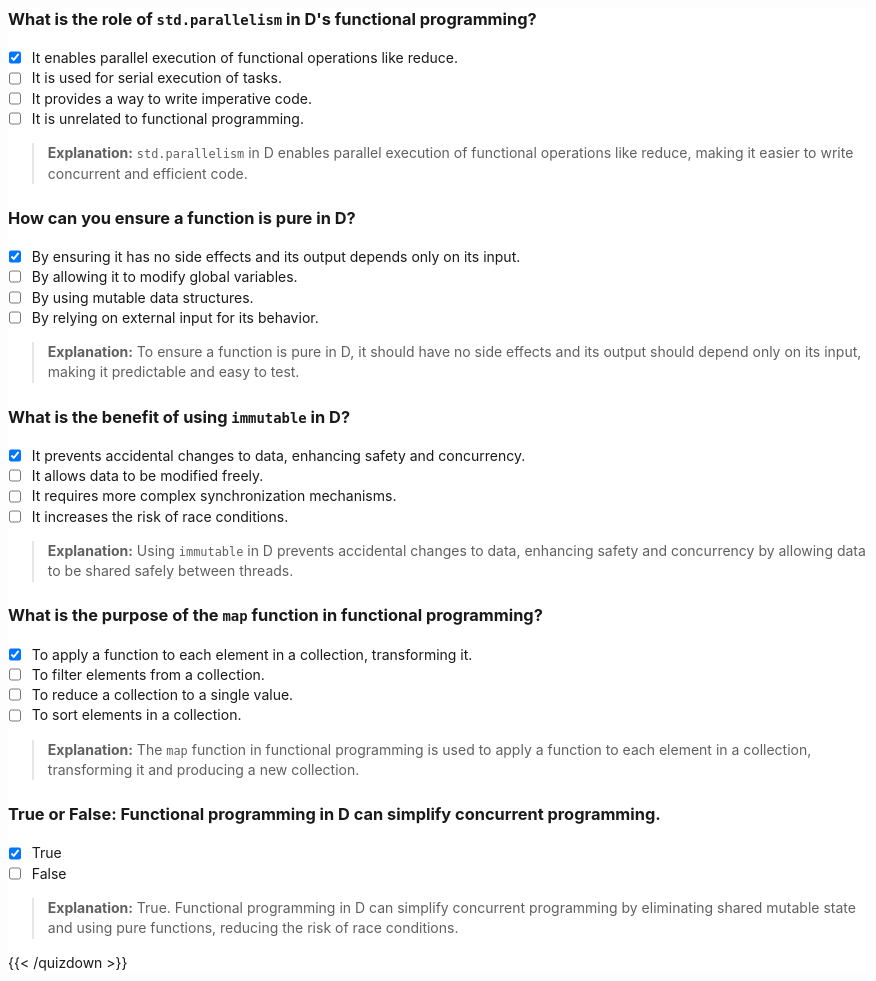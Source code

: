 ### What is the role of `std.parallelism` in D's functional programming?

- [x] It enables parallel execution of functional operations like reduce.
- [ ] It is used for serial execution of tasks.
- [ ] It provides a way to write imperative code.
- [ ] It is unrelated to functional programming.

> **Explanation:** `std.parallelism` in D enables parallel execution of functional operations like reduce, making it easier to write concurrent and efficient code.

### How can you ensure a function is pure in D?

- [x] By ensuring it has no side effects and its output depends only on its input.
- [ ] By allowing it to modify global variables.
- [ ] By using mutable data structures.
- [ ] By relying on external input for its behavior.

> **Explanation:** To ensure a function is pure in D, it should have no side effects and its output should depend only on its input, making it predictable and easy to test.

### What is the benefit of using `immutable` in D?

- [x] It prevents accidental changes to data, enhancing safety and concurrency.
- [ ] It allows data to be modified freely.
- [ ] It requires more complex synchronization mechanisms.
- [ ] It increases the risk of race conditions.

> **Explanation:** Using `immutable` in D prevents accidental changes to data, enhancing safety and concurrency by allowing data to be shared safely between threads.

### What is the purpose of the `map` function in functional programming?

- [x] To apply a function to each element in a collection, transforming it.
- [ ] To filter elements from a collection.
- [ ] To reduce a collection to a single value.
- [ ] To sort elements in a collection.

> **Explanation:** The `map` function in functional programming is used to apply a function to each element in a collection, transforming it and producing a new collection.

### True or False: Functional programming in D can simplify concurrent programming.

- [x] True
- [ ] False

> **Explanation:** True. Functional programming in D can simplify concurrent programming by eliminating shared mutable state and using pure functions, reducing the risk of race conditions.

{{< /quizdown >}}
